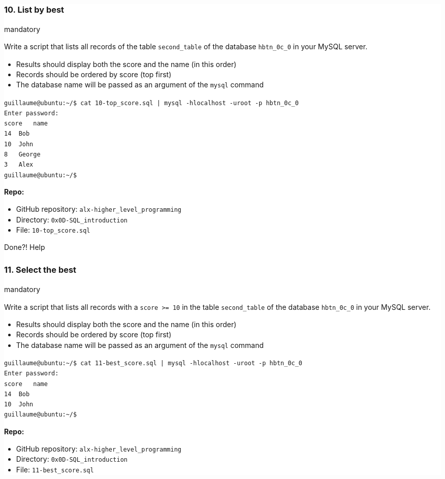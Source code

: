 

### 10\. List by best

mandatory

Write a script that lists all records of the table `second_table` of the database `hbtn_0c_0` in your MySQL server.

- Results should display both the score and the name (in this order)
- Records should be ordered by score (top first)
- The database name will be passed as an argument of the `mysql` command

```
guillaume@ubuntu:~/$ cat 10-top_score.sql | mysql -hlocalhost -uroot -p hbtn_0c_0
Enter password: 
score   name
14  Bob
10  John
8   George
3   Alex
guillaume@ubuntu:~/$ 
```

**Repo:**

- GitHub repository: `alx-higher_level_programming`
- Directory: `0x0D-SQL_introduction`
- File: `10-top_score.sql`

Done?! Help

### 11\. Select the best

mandatory

Write a script that lists all records with a `score >= 10` in the table `second_table` of the database `hbtn_0c_0` in your MySQL server.

- Results should display both the score and the name (in this order)
- Records should be ordered by score (top first)
- The database name will be passed as an argument of the `mysql` command

```
guillaume@ubuntu:~/$ cat 11-best_score.sql | mysql -hlocalhost -uroot -p hbtn_0c_0
Enter password: 
score   name
14  Bob
10  John
guillaume@ubuntu:~/$ 
```

**Repo:**

- GitHub repository: `alx-higher_level_programming`
- Directory: `0x0D-SQL_introduction`
- File: `11-best_score.sql`
